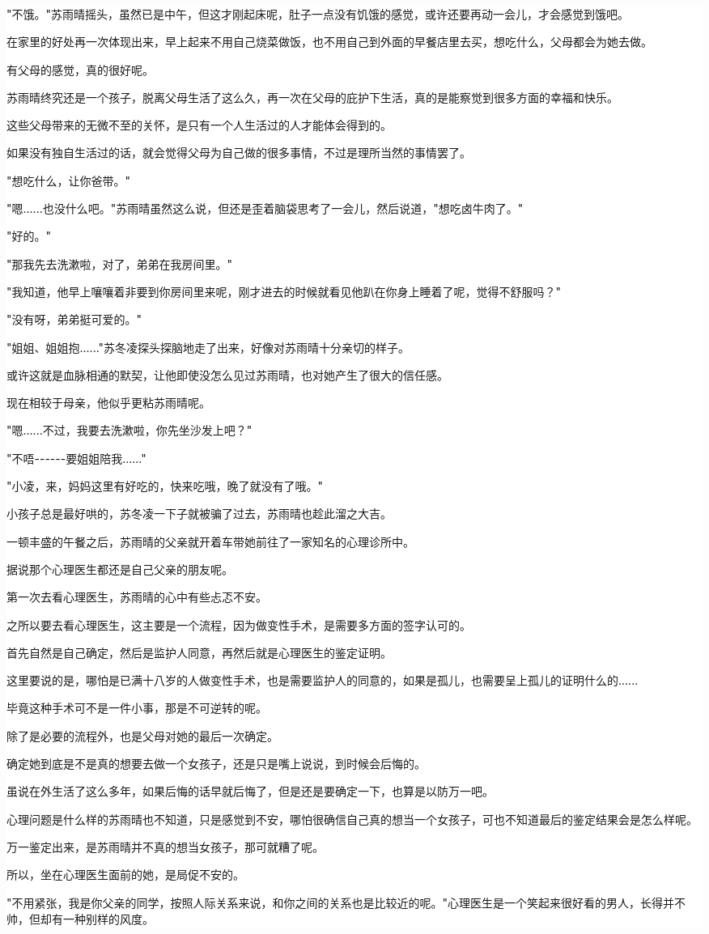 "不饿。"苏雨晴摇头，虽然已是中午，但这才刚起床呢，肚子一点没有饥饿的感觉，或许还要再动一会儿，才会感觉到饿吧。

在家里的好处再一次体现出来，早上起来不用自己烧菜做饭，也不用自己到外面的早餐店里去买，想吃什么，父母都会为她去做。

有父母的感觉，真的很好呢。

苏雨晴终究还是一个孩子，脱离父母生活了这么久，再一次在父母的庇护下生活，真的是能察觉到很多方面的幸福和快乐。

这些父母带来的无微不至的关怀，是只有一个人生活过的人才能体会得到的。

如果没有独自生活过的话，就会觉得父母为自己做的很多事情，不过是理所当然的事情罢了。

"想吃什么，让你爸带。"

"嗯......也没什么吧。"苏雨晴虽然这么说，但还是歪着脑袋思考了一会儿，然后说道，"想吃卤牛肉了。"

"好的。"

"那我先去洗漱啦，对了，弟弟在我房间里。"

"我知道，他早上嚷嚷着非要到你房间里来呢，刚才进去的时候就看见他趴在你身上睡着了呢，觉得不舒服吗？"

"没有呀，弟弟挺可爱的。"

"姐姐、姐姐抱......"苏冬凌探头探脑地走了出来，好像对苏雨晴十分亲切的样子。

或许这就是血脉相通的默契，让他即使没怎么见过苏雨晴，也对她产生了很大的信任感。

现在相较于母亲，他似乎更粘苏雨晴呢。

"嗯......不过，我要去洗漱啦，你先坐沙发上吧？"

"不唔------要姐姐陪我......"

"小凌，来，妈妈这里有好吃的，快来吃哦，晚了就没有了哦。"

小孩子总是最好哄的，苏冬凌一下子就被骗了过去，苏雨晴也趁此溜之大吉。

一顿丰盛的午餐之后，苏雨晴的父亲就开着车带她前往了一家知名的心理诊所中。

据说那个心理医生都还是自己父亲的朋友呢。

第一次去看心理医生，苏雨晴的心中有些忐忑不安。

之所以要去看心理医生，这主要是一个流程，因为做变性手术，是需要多方面的签字认可的。

首先自然是自己确定，然后是监护人同意，再然后就是心理医生的鉴定证明。

这里要说的是，哪怕是已满十八岁的人做变性手术，也是需要监护人的同意的，如果是孤儿，也需要呈上孤儿的证明什么的......

毕竟这种手术可不是一件小事，那是不可逆转的呢。

除了是必要的流程外，也是父母对她的最后一次确定。

确定她到底是不是真的想要去做一个女孩子，还是只是嘴上说说，到时候会后悔的。

虽说在外生活了这么多年，如果后悔的话早就后悔了，但是还是要确定一下，也算是以防万一吧。

心理问题是什么样的苏雨晴也不知道，只是感觉到不安，哪怕很确信自己真的想当一个女孩子，可也不知道最后的鉴定结果会是怎么样呢。

万一鉴定出来，是苏雨晴并不真的想当女孩子，那可就糟了呢。

所以，坐在心理医生面前的她，是局促不安的。

"不用紧张，我是你父亲的同学，按照人际关系来说，和你之间的关系也是比较近的呢。"心理医生是一个笑起来很好看的男人，长得并不帅，但却有一种别样的风度。
